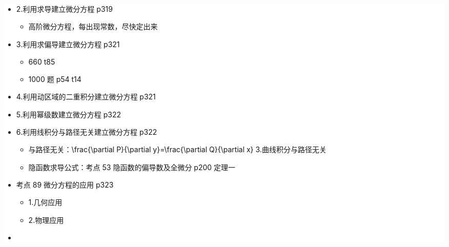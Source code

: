   - 2.利用求导建立微分方程 p319

    - 高阶微分方程，每出现常数，尽快定出来

  - 3.利用求偏导建立微分方程 p321

    - 660 t85

    - 1000 题 p54 t14

  - 4.利用动区域的二重积分建立微分方程 p321

  - 5.利用幂级数建立微分方程 p322

  - 6.利用线积分与路径无关建立微分方程 p322

    - 与路径无关：\frac{\partial P}{\partial y}=\frac{\partial Q}{\partial x} 3.曲线积分与路径无关

    - 隐函数求导公式：考点 53 隐函数的偏导数及全微分 p200 定理一

- 考点 89 微分方程的应用 p323

  - 1.几何应用

  - 2.物理应用

-

